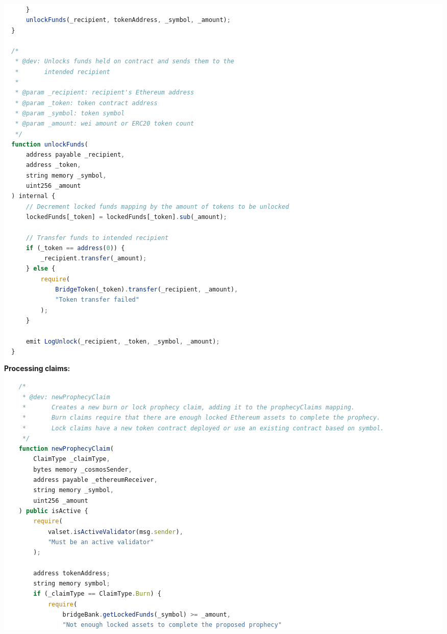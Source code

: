   ```javascript
        }
        unlockFunds(_recipient, tokenAddress, _symbol, _amount);
    }

    /*
     * @dev: Unlocks funds held on contract and sends them to the
     *       intended recipient
     *
     * @param _recipient: recipient's Ethereum address
     * @param _token: token contract address
     * @param _symbol: token symbol
     * @param _amount: wei amount or ERC20 token count
     */
    function unlockFunds(
        address payable _recipient,
        address _token,
        string memory _symbol,
        uint256 _amount
    ) internal {
        // Decrement locked funds mapping by the amount of tokens to be unlocked
        lockedFunds[_token] = lockedFunds[_token].sub(_amount);

        // Transfer funds to intended recipient
        if (_token == address(0)) {
            _recipient.transfer(_amount);
        } else {
            require(
                BridgeToken(_token).transfer(_recipient, _amount),
                "Token transfer failed"
            );
        }

        emit LogUnlock(_recipient, _token, _symbol, _amount);
    }
```
  **Processing claims:**

```javascript
    /*
     * @dev: newProphecyClaim
     *       Creates a new burn or lock prophecy claim, adding it to the prophecyClaims mapping.
     *       Burn claims require that there are enough locked Ethereum assets to complete the prophecy.
     *       Lock claims have a new token contract deployed or use an existing contract based on symbol.
     */
    function newProphecyClaim(
        ClaimType _claimType,
        bytes memory _cosmosSender,
        address payable _ethereumReceiver,
        string memory _symbol,
        uint256 _amount
    ) public isActive {
        require(
            valset.isActiveValidator(msg.sender),
            "Must be an active validator"
        );

        address tokenAddress;
        string memory symbol;
        if (_claimType == ClaimType.Burn) {
            require(
                bridgeBank.getLockedFunds(_symbol) >= _amount,
                "Not enough locked assets to complete the proposed prophecy"
```